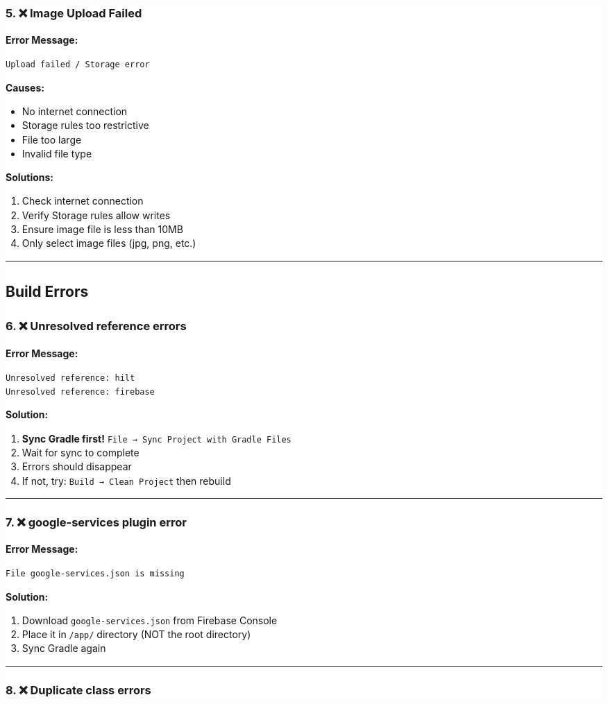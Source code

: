 ### 5. ❌ Image Upload Failed

**Error Message:**
```
Upload failed / Storage error
```

**Causes:**
- No internet connection
- Storage rules too restrictive
- File too large
- Invalid file type

**Solutions:**
1. Check internet connection
2. Verify Storage rules allow writes
3. Ensure image file is less than 10MB
4. Only select image files (jpg, png, etc.)

---

## Build Errors

### 6. ❌ Unresolved reference errors

**Error Message:**
```
Unresolved reference: hilt
Unresolved reference: firebase
```

**Solution:**
1. **Sync Gradle first!** `File → Sync Project with Gradle Files`
2. Wait for sync to complete
3. Errors should disappear
4. If not, try: `Build → Clean Project` then rebuild

---

### 7. ❌ google-services plugin error

**Error Message:**
```
File google-services.json is missing
```

**Solution:**
1. Download `google-services.json` from Firebase Console
2. Place it in `/app/` directory (NOT the root directory)
3. Sync Gradle again

---

### 8. ❌ Duplicate class errors
